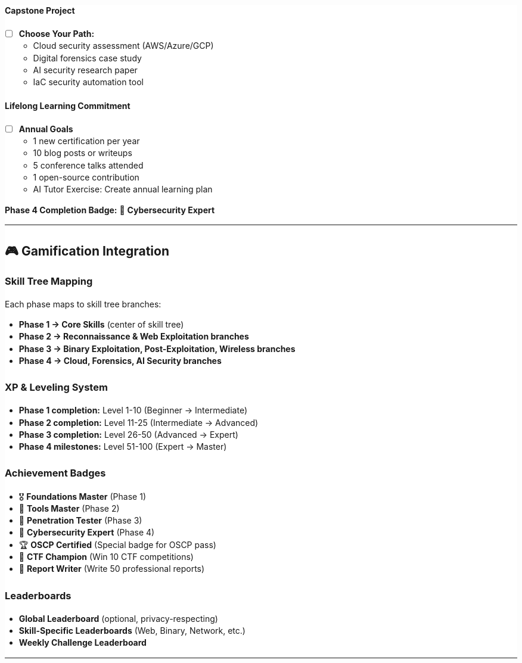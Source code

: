 #### Capstone Project
- [ ] **Choose Your Path:**
  - Cloud security assessment (AWS/Azure/GCP)
  - Digital forensics case study
  - AI security research paper
  - IaC security automation tool

#### Lifelong Learning Commitment
- [ ] **Annual Goals**
  - 1 new certification per year
  - 10 blog posts or writeups
  - 5 conference talks attended
  - 1 open-source contribution
  - AI Tutor Exercise: Create annual learning plan

**Phase 4 Completion Badge:** 🚀 **Cybersecurity Expert**

---

## 🎮 Gamification Integration

### Skill Tree Mapping

Each phase maps to skill tree branches:

- **Phase 1 → Core Skills** (center of skill tree)
- **Phase 2 → Reconnaissance & Web Exploitation branches**
- **Phase 3 → Binary Exploitation, Post-Exploitation, Wireless branches**
- **Phase 4 → Cloud, Forensics, AI Security branches**

### XP & Leveling System

- **Phase 1 completion:** Level 1-10 (Beginner → Intermediate)
- **Phase 2 completion:** Level 11-25 (Intermediate → Advanced)
- **Phase 3 completion:** Level 26-50 (Advanced → Expert)
- **Phase 4 milestones:** Level 51-100 (Expert → Master)

### Achievement Badges

- 🎖️ **Foundations Master** (Phase 1)
- 🔧 **Tools Master** (Phase 2)
- 🎯 **Penetration Tester** (Phase 3)
- 🚀 **Cybersecurity Expert** (Phase 4)
- 🏆 **OSCP Certified** (Special badge for OSCP pass)
- 🥇 **CTF Champion** (Win 10 CTF competitions)
- 📝 **Report Writer** (Write 50 professional reports)

### Leaderboards

- **Global Leaderboard** (optional, privacy-respecting)
- **Skill-Specific Leaderboards** (Web, Binary, Network, etc.)
- **Weekly Challenge Leaderboard**

---